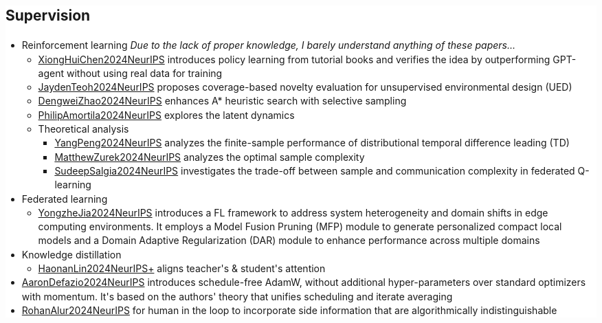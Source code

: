 ## Supervision

- Reinforcement learning
  _Due to the lack of proper knowledge, I barely understand anything of these papers..._
	- [XiongHuiChen2024NeurIPS](https://openreview.net/forum?id=Ddak3nSqQM) introduces policy learning from tutorial books and verifies the idea by outperforming GPT-agent without using real data for training
	- [JaydenTeoh2024NeurIPS](https://openreview.net/forum?id=UdxpjKO2F9) proposes coverage-based novelty evaluation for unsupervised environmental design (UED)
	- [DengweiZhao2024NeurIPS](https://openreview.net/forum?id=mSaqxZVZW8) enhances A* heuristic search with selective sampling
	- [PhilipAmortila2024NeurIPS](https://openreview.net/forum?id=qf2uZAdy1N) explores the latent dynamics
	- Theoretical analysis
		- [YangPeng2024NeurIPS](https://openreview.net/forum?id=eWUM5hRYgH) analyzes the finite-sample performance of distributional temporal difference leading (TD)
		- [MatthewZurek2024NeurIPS](https://openreview.net/forum?id=pGEY8JQ3qx) analyzes the optimal sample complexity
		- [SudeepSalgia2024NeurIPS](https://openreview.net/forum?id=6YIpvnkjUK) investigates the trade-off between sample and communication complexity in federated Q-learning
- Federated learning
	- [YongzheJia2024NeurIPS](https://openreview.net/forum?id=Pezt0xttae) introduces a FL framework to address system heterogeneity and domain shifts in edge computing environments. It employs a Model Fusion Pruning (MFP) module to generate personalized compact local models and a Domain Adaptive Regularization (DAR) module to enhance performance across multiple domains
- Knowledge distillation
	- [HaonanLin2024NeurIPS+](https://openreview.net/forum?id=C4NbtYnyQg) aligns teacher's & student's attention
- [AaronDefazio2024NeurIPS](https://openreview.net/forum?id=0XeNkkENuI) introduces schedule-free AdamW, without additional hyper-parameters over standard optimizers with momentum. It's based on the authors' theory that unifies scheduling and iterate averaging
- [RohanAlur2024NeurIPS](https://openreview.net/forum?id=wpGJ2AX6SZ) for human in the loop to incorporate side information that are algorithmically indistinguishable